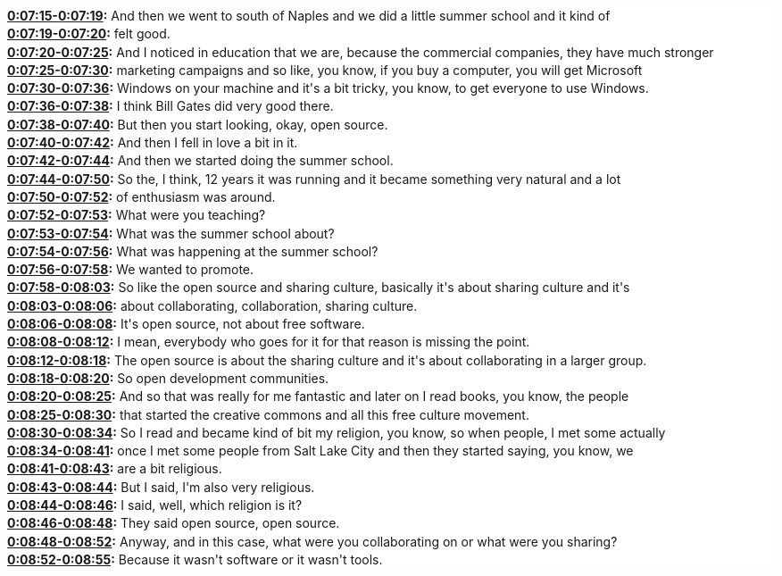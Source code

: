 **[0:07:15-0:07:19](https://investinginregenerativeagriculture.com/ichsani-wheeler-tom-hengl#t=0:07:15):**  And then we went to south of Naples and we did a little summer school and it kind of  
**[0:07:19-0:07:20](https://investinginregenerativeagriculture.com/ichsani-wheeler-tom-hengl#t=0:07:19):**  felt good.  
**[0:07:20-0:07:25](https://investinginregenerativeagriculture.com/ichsani-wheeler-tom-hengl#t=0:07:20):**  And I noticed in education that we are, because the commercial companies, they have much stronger  
**[0:07:25-0:07:30](https://investinginregenerativeagriculture.com/ichsani-wheeler-tom-hengl#t=0:07:25):**  marketing campaigns and so like, you know, if you buy a computer, you will get Microsoft  
**[0:07:30-0:07:36](https://investinginregenerativeagriculture.com/ichsani-wheeler-tom-hengl#t=0:07:30):**  Windows on your machine and it's a bit tricky, you know, to get everyone to use Windows.  
**[0:07:36-0:07:38](https://investinginregenerativeagriculture.com/ichsani-wheeler-tom-hengl#t=0:07:36):**  I think Bill Gates did very good there.  
**[0:07:38-0:07:40](https://investinginregenerativeagriculture.com/ichsani-wheeler-tom-hengl#t=0:07:38):**  But then you start looking, okay, open source.  
**[0:07:40-0:07:42](https://investinginregenerativeagriculture.com/ichsani-wheeler-tom-hengl#t=0:07:40):**  And then I fell in love a bit in it.  
**[0:07:42-0:07:44](https://investinginregenerativeagriculture.com/ichsani-wheeler-tom-hengl#t=0:07:42):**  And then we started doing the summer school.  
**[0:07:44-0:07:50](https://investinginregenerativeagriculture.com/ichsani-wheeler-tom-hengl#t=0:07:44):**  So the, I think, 12 years it was running and it became something very natural and a lot  
**[0:07:50-0:07:52](https://investinginregenerativeagriculture.com/ichsani-wheeler-tom-hengl#t=0:07:50):**  of enthusiasm was around.  
**[0:07:52-0:07:53](https://investinginregenerativeagriculture.com/ichsani-wheeler-tom-hengl#t=0:07:52):**  What were you teaching?  
**[0:07:53-0:07:54](https://investinginregenerativeagriculture.com/ichsani-wheeler-tom-hengl#t=0:07:53):**  What was the summer school about?  
**[0:07:54-0:07:56](https://investinginregenerativeagriculture.com/ichsani-wheeler-tom-hengl#t=0:07:54):**  What was happening at the summer school?  
**[0:07:56-0:07:58](https://investinginregenerativeagriculture.com/ichsani-wheeler-tom-hengl#t=0:07:56):**  We wanted to promote.  
**[0:07:58-0:08:03](https://investinginregenerativeagriculture.com/ichsani-wheeler-tom-hengl#t=0:07:58):**  So like the open source and sharing culture, basically it's about sharing culture and it's  
**[0:08:03-0:08:06](https://investinginregenerativeagriculture.com/ichsani-wheeler-tom-hengl#t=0:08:03):**  about collaborating, collaboration, sharing culture.  
**[0:08:06-0:08:08](https://investinginregenerativeagriculture.com/ichsani-wheeler-tom-hengl#t=0:08:06):**  It's open source, not about free software.  
**[0:08:08-0:08:12](https://investinginregenerativeagriculture.com/ichsani-wheeler-tom-hengl#t=0:08:08):**  I mean, everybody who goes for it for that reason is missing the point.  
**[0:08:12-0:08:18](https://investinginregenerativeagriculture.com/ichsani-wheeler-tom-hengl#t=0:08:12):**  The open source is about the sharing culture and it's about collaborating in a larger group.  
**[0:08:18-0:08:20](https://investinginregenerativeagriculture.com/ichsani-wheeler-tom-hengl#t=0:08:18):**  So open development communities.  
**[0:08:20-0:08:25](https://investinginregenerativeagriculture.com/ichsani-wheeler-tom-hengl#t=0:08:20):**  And so that was really for me fantastic and later on I read books, you know, the people  
**[0:08:25-0:08:30](https://investinginregenerativeagriculture.com/ichsani-wheeler-tom-hengl#t=0:08:25):**  that started the creative commons and all this free culture movement.  
**[0:08:30-0:08:34](https://investinginregenerativeagriculture.com/ichsani-wheeler-tom-hengl#t=0:08:30):**  So I read and became kind of bit my religion, you know, so when people, I met some actually  
**[0:08:34-0:08:41](https://investinginregenerativeagriculture.com/ichsani-wheeler-tom-hengl#t=0:08:34):**  once I met some people from Salt Lake City and then they started saying, you know, we  
**[0:08:41-0:08:43](https://investinginregenerativeagriculture.com/ichsani-wheeler-tom-hengl#t=0:08:41):**  are a bit religious.  
**[0:08:43-0:08:44](https://investinginregenerativeagriculture.com/ichsani-wheeler-tom-hengl#t=0:08:43):**  But I said, I'm also very religious.  
**[0:08:44-0:08:46](https://investinginregenerativeagriculture.com/ichsani-wheeler-tom-hengl#t=0:08:44):**  I said, well, which religion is it?  
**[0:08:46-0:08:48](https://investinginregenerativeagriculture.com/ichsani-wheeler-tom-hengl#t=0:08:46):**  They said open source, open source.  
**[0:08:48-0:08:52](https://investinginregenerativeagriculture.com/ichsani-wheeler-tom-hengl#t=0:08:48):**  Anyway, and in this case, what were you collaborating on or what were you sharing?  
**[0:08:52-0:08:55](https://investinginregenerativeagriculture.com/ichsani-wheeler-tom-hengl#t=0:08:52):**  Because it wasn't software or it wasn't tools.  